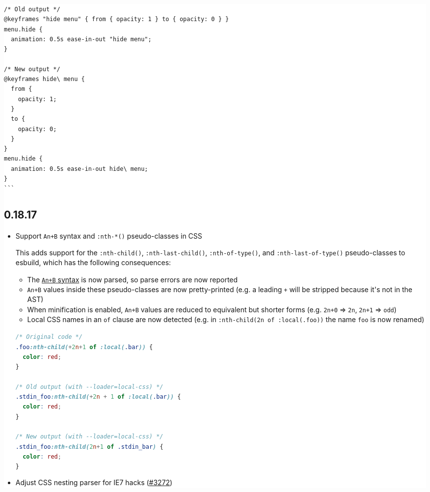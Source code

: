     /* Old output */
    @keyframes "hide menu" { from { opacity: 1 } to { opacity: 0 } }
    menu.hide {
      animation: 0.5s ease-in-out "hide menu";
    }

    /* New output */
    @keyframes hide\ menu {
      from {
        opacity: 1;
      }
      to {
        opacity: 0;
      }
    }
    menu.hide {
      animation: 0.5s ease-in-out hide\ menu;
    }
    ```

## 0.18.17

* Support `An+B` syntax and `:nth-*()` pseudo-classes in CSS

    This adds support for the `:nth-child()`, `:nth-last-child()`, `:nth-of-type()`, and `:nth-last-of-type()` pseudo-classes to esbuild, which has the following consequences:

    * The [`An+B` syntax](https://drafts.csswg.org/css-syntax-3/#anb-microsyntax) is now parsed, so parse errors are now reported
    * `An+B` values inside these pseudo-classes are now pretty-printed (e.g. a leading `+` will be stripped because it's not in the AST)
    * When minification is enabled, `An+B` values are reduced to equivalent but shorter forms (e.g. `2n+0` => `2n`, `2n+1` => `odd`)
    * Local CSS names in an `of` clause are now detected (e.g. in `:nth-child(2n of :local(.foo))` the name `foo` is now renamed)

    ```css
    /* Original code */
    .foo:nth-child(+2n+1 of :local(.bar)) {
      color: red;
    }

    /* Old output (with --loader=local-css) */
    .stdin_foo:nth-child(+2n + 1 of :local(.bar)) {
      color: red;
    }

    /* New output (with --loader=local-css) */
    .stdin_foo:nth-child(2n+1 of .stdin_bar) {
      color: red;
    }
    ```

* Adjust CSS nesting parser for IE7 hacks ([#3272](https://github.com/evanw/esbuild/issues/3272))
